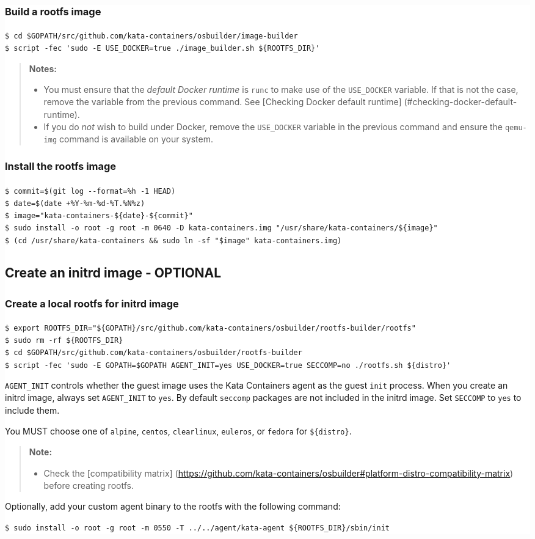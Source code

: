 ### Build a rootfs image

```
$ cd $GOPATH/src/github.com/kata-containers/osbuilder/image-builder
$ script -fec 'sudo -E USE_DOCKER=true ./image_builder.sh ${ROOTFS_DIR}'
```

> **Notes:**
>
> - You must ensure that the *default Docker runtime* is `runc` to make use
> of the `USE_DOCKER` variable. If that is not the case, remove the variable
> from the previous command. See [Checking Docker default runtime]
> (#checking-docker-default-runtime).
> - If you do *not* wish to build under Docker, remove the `USE_DOCKER`
> variable in the previous command and ensure the `qemu-img` command is
> available on your system.


### Install the rootfs image

```
$ commit=$(git log --format=%h -1 HEAD)
$ date=$(date +%Y-%m-%d-%T.%N%z)
$ image="kata-containers-${date}-${commit}"
$ sudo install -o root -g root -m 0640 -D kata-containers.img "/usr/share/kata-containers/${image}"
$ (cd /usr/share/kata-containers && sudo ln -sf "$image" kata-containers.img)
```

## Create an initrd image - OPTIONAL
### Create a local rootfs for initrd image
```
$ export ROOTFS_DIR="${GOPATH}/src/github.com/kata-containers/osbuilder/rootfs-builder/rootfs"
$ sudo rm -rf ${ROOTFS_DIR}
$ cd $GOPATH/src/github.com/kata-containers/osbuilder/rootfs-builder
$ script -fec 'sudo -E GOPATH=$GOPATH AGENT_INIT=yes USE_DOCKER=true SECCOMP=no ./rootfs.sh ${distro}'
```
`AGENT_INIT` controls whether the guest image uses the Kata Containers agent
as the guest `init` process. When you create an initrd image, always set
`AGENT_INIT` to `yes`. By default `seccomp` packages are not included in the
initrd image. Set `SECCOMP` to `yes` to include them.

You MUST choose one of `alpine`, `centos`, `clearlinux`, `euleros`, or
`fedora` for `${distro}`.

> **Note:**
>
> - Check the [compatibility matrix]
> (https://github.com/kata-containers/osbuilder#platform-distro-compatibility-matrix) before creating rootfs.

Optionally, add your custom agent binary to the rootfs with the following
command:
```
$ sudo install -o root -g root -m 0550 -T ../../agent/kata-agent ${ROOTFS_DIR}/sbin/init
```
